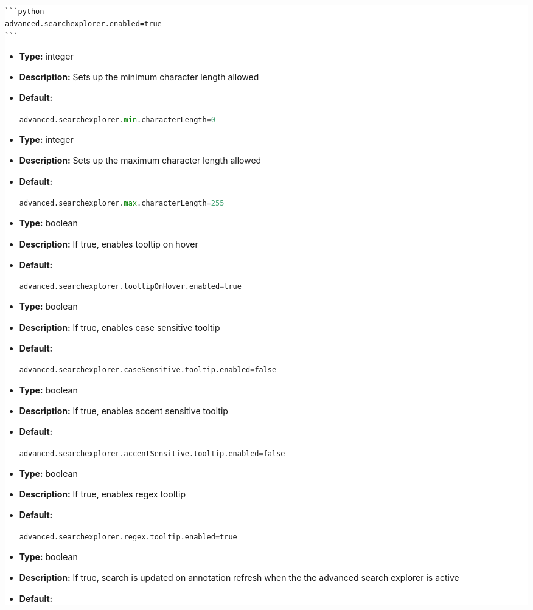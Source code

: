     ```python
    advanced.searchexplorer.enabled=true
    ```


- **Type:** integer
- **Description:** Sets up the minimum character length allowed
- **Default:**

    ```python
    advanced.searchexplorer.min.characterLength=0
    ```


- **Type:** integer
- **Description:** Sets up the maximum character length allowed
- **Default:**

    ```python
    advanced.searchexplorer.max.characterLength=255
    ```


- **Type:** boolean
- **Description:** If true, enables tooltip on hover
- **Default:**

    ```python
    advanced.searchexplorer.tooltipOnHover.enabled=true
    ```


- **Type:** boolean
- **Description:** If true, enables case sensitive tooltip
- **Default:**

    ```python
    advanced.searchexplorer.caseSensitive.tooltip.enabled=false
    ```


- **Type:** boolean
- **Description:** If true, enables accent sensitive tooltip
- **Default:**

    ```python
    advanced.searchexplorer.accentSensitive.tooltip.enabled=false
    ```


- **Type:** boolean
- **Description:** If true, enables regex tooltip
- **Default:**

    ```python
    advanced.searchexplorer.regex.tooltip.enabled=true
    ```


- **Type:** boolean
- **Description:** If true, search is updated on annotation refresh when the the advanced search explorer is active
- **Default:**
